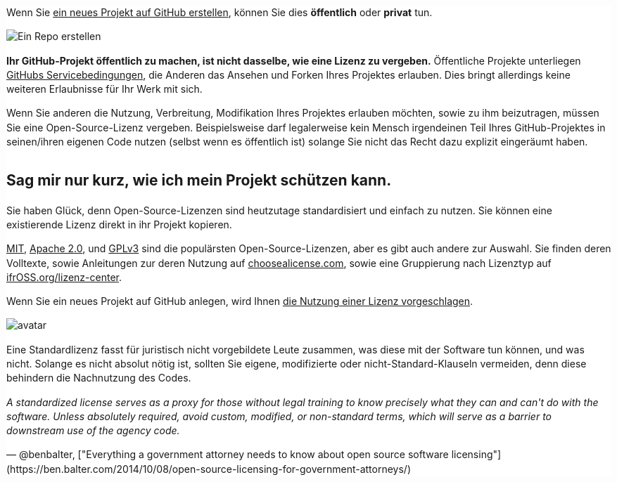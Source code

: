 Wenn Sie
[ein neues Projekt auf GitHub erstellen](https://help.github.com/articles/creating-a-new-repository/),
können Sie dies **öffentlich** oder **privat** tun.

![Ein Repo erstellen](/assets/images/legal/repo-create-name.png)

**Ihr GitHub-Projekt öffentlich zu machen, ist nicht dasselbe, wie eine Lizenz
zu vergeben.** Öffentliche Projekte unterliegen
[GitHubs Servicebedingungen](https://help.github.com/articles/github-terms-of-service/#f-copyright-and-content-ownership),
die Anderen das Ansehen und Forken Ihres Projektes erlauben. Dies bringt
allerdings keine weiteren Erlaubnisse für Ihr Werk mit sich.

Wenn Sie anderen die Nutzung, Verbreitung, Modifikation Ihres Projektes erlauben
möchten, sowie zu ihm beizutragen, müssen Sie eine Open-Source-Lizenz vergeben.
Beispielsweise darf legalerweise kein Mensch irgendeinen Teil Ihres
GitHub-Projektes in seinen/ihren eigenen Code nutzen (selbst wenn es öffentlich
ist) solange Sie nicht das Recht dazu explizit eingeräumt haben.

## Sag mir nur kurz, wie ich mein Projekt schützen kann.

Sie haben Glück, denn Open-Source-Lizenzen sind heutzutage standardisiert und
einfach zu nutzen. Sie können eine existierende Lizenz direkt in ihr Projekt
kopieren.

[MIT](https://choosealicense.com/licenses/mit/),
[Apache 2.0](https://choosealicense.com/licenses/apache-2.0/), und
[GPLv3](https://choosealicense.com/licenses/gpl-3.0/) sind die populärsten
Open-Source-Lizenzen, aber es gibt auch andere zur Auswahl. Sie finden deren
Volltexte, sowie Anleitungen zur deren Nutzung auf
[choosealicense.com](https://choosealicense.com/), sowie eine Gruppierung nach
Lizenztyp auf [ifrOSS.org/lizenz-center](http://www.ifross.org/lizenz-center).

Wenn Sie ein neues Projekt auf GitHub anlegen, wird Ihnen
[die Nutzung einer Lizenz vorgeschlagen](https://help.github.com/articles/open-source-licensing/).

<aside markdown="1" class="pquote">
  <img src="https://avatars.githubusercontent.com/benbalter?s=180" class="pquote-avatar" alt="avatar">

Eine Standardlizenz fasst für juristisch nicht vorgebildete Leute zusammen, was
diese mit der Software tun können, und was nicht. Solange es nicht absolut nötig
ist, sollten Sie eigene, modifizierte oder nicht-Standard-Klauseln vermeiden,
denn diese behindern die Nachnutzung des Codes.

_A standardized license serves as a proxy for those without legal training to
know precisely what they can and can't do with the software. Unless absolutely
required, avoid custom, modified, or non-standard terms, which will serve as a
barrier to downstream use of the agency code._

  <p markdown="1" class="pquote-credit">
— @benbalter, ["Everything a government attorney needs to know about open source software&nbsp;licensing"](https://ben.balter.com/2014/10/08/open-source-licensing-for-government-attorneys/)
  </p>
</aside>
